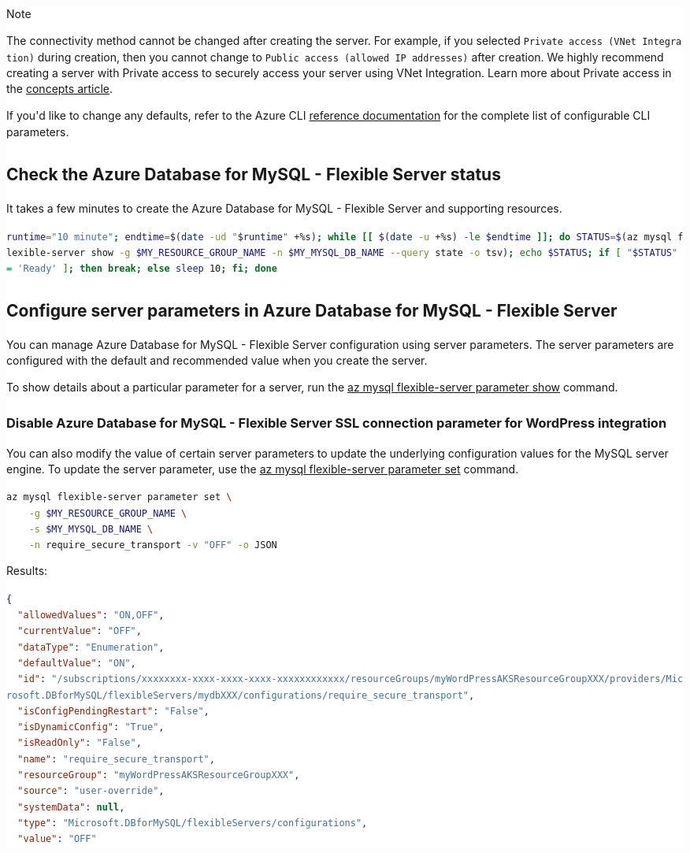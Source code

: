 > [!NOTE]
> The connectivity method cannot be changed after creating the server. For example, if you selected `Private access (VNet Integration)` during creation, then you cannot change to `Public access (allowed IP addresses)` after creation. We highly recommend creating a server with Private access to securely access your server using VNet Integration. Learn more about Private access in the [concepts article](./concepts-networking-vnet.md).

If you'd like to change any defaults, refer to the Azure CLI [reference documentation](/cli/azure//mysql/flexible-server) for the complete list of configurable CLI parameters.

## Check the Azure Database for MySQL - Flexible Server status

It takes a few minutes to create the Azure Database for MySQL - Flexible Server and supporting resources.

```bash
runtime="10 minute"; endtime=$(date -ud "$runtime" +%s); while [[ $(date -u +%s) -le $endtime ]]; do STATUS=$(az mysql flexible-server show -g $MY_RESOURCE_GROUP_NAME -n $MY_MYSQL_DB_NAME --query state -o tsv); echo $STATUS; if [ "$STATUS" = 'Ready' ]; then break; else sleep 10; fi; done
```

## Configure server parameters in Azure Database for MySQL - Flexible Server

You can manage Azure Database for MySQL - Flexible Server configuration using server parameters. The server parameters are configured with the default and recommended value when you create the server.

To show details about a particular parameter for a server, run the [az mysql flexible-server parameter show](/cli/azure/mysql/flexible-server/parameter) command.

### Disable Azure Database for MySQL - Flexible Server SSL connection parameter for WordPress integration

You can also modify the value of certain server parameters to update the underlying configuration values for the MySQL server engine. To update the server parameter, use the [az mysql flexible-server parameter set](/cli/azure/mysql/flexible-server/parameter#az-mysql-flexible-server-parameter-set) command.

```bash
az mysql flexible-server parameter set \
    -g $MY_RESOURCE_GROUP_NAME \
    -s $MY_MYSQL_DB_NAME \
    -n require_secure_transport -v "OFF" -o JSON
```

Results:

```json
{
  "allowedValues": "ON,OFF",
  "currentValue": "OFF",
  "dataType": "Enumeration",
  "defaultValue": "ON",
  "id": "/subscriptions/xxxxxxxx-xxxx-xxxx-xxxx-xxxxxxxxxxxx/resourceGroups/myWordPressAKSResourceGroupXXX/providers/Microsoft.DBforMySQL/flexibleServers/mydbXXX/configurations/require_secure_transport",
  "isConfigPendingRestart": "False",
  "isDynamicConfig": "True",
  "isReadOnly": "False",
  "name": "require_secure_transport",
  "resourceGroup": "myWordPressAKSResourceGroupXXX",
  "source": "user-override",
  "systemData": null,
  "type": "Microsoft.DBforMySQL/flexibleServers/configurations",
  "value": "OFF"
```